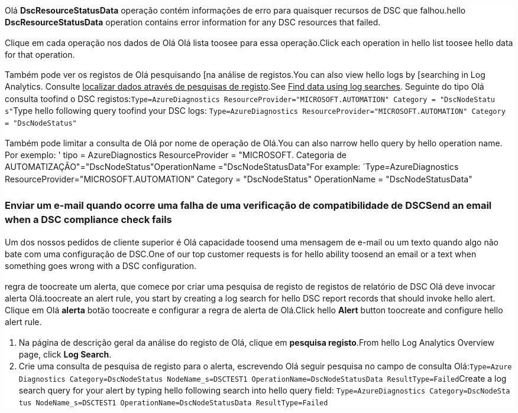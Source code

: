 <span data-ttu-id="a5c81-134">Olá **DscResourceStatusData** operação contém informações de erro para quaisquer recursos de DSC que falhou.</span><span class="sxs-lookup"><span data-stu-id="a5c81-134">hello **DscResourceStatusData** operation contains error information for any DSC resources that failed.</span></span>

<span data-ttu-id="a5c81-135">Clique em cada operação nos dados de Olá Olá lista toosee para essa operação.</span><span class="sxs-lookup"><span data-stu-id="a5c81-135">Click each operation in hello list toosee hello data for that operation.</span></span>

<span data-ttu-id="a5c81-136">Também pode ver os registos de Olá pesquisando [na análise de registos.</span><span class="sxs-lookup"><span data-stu-id="a5c81-136">You can also view hello logs by [searching in Log Analytics.</span></span> <span data-ttu-id="a5c81-137">Consulte [localizar dados através de pesquisas de registo](../log-analytics/log-analytics-log-searches.md).</span><span class="sxs-lookup"><span data-stu-id="a5c81-137">See [Find data using log searches](../log-analytics/log-analytics-log-searches.md).</span></span>
<span data-ttu-id="a5c81-138">Seguinte do tipo Olá consulta toofind o DSC registos:`Type=AzureDiagnostics ResourceProvider="MICROSOFT.AUTOMATION" Category = "DscNodeStatus"`</span><span class="sxs-lookup"><span data-stu-id="a5c81-138">Type hello following query toofind your DSC logs: `Type=AzureDiagnostics ResourceProvider="MICROSOFT.AUTOMATION" Category = "DscNodeStatus"`</span></span>

<span data-ttu-id="a5c81-139">Também pode limitar a consulta de Olá por nome de operação de Olá.</span><span class="sxs-lookup"><span data-stu-id="a5c81-139">You can also narrow hello query by hello operation name.</span></span> <span data-ttu-id="a5c81-140">Por exemplo: ' tipo = AzureDiagnostics ResourceProvider = "MICROSOFT. Categoria de AUTOMATIZAÇÃO"="DscNodeStatus"OperationName ="DscNodeStatusData"</span><span class="sxs-lookup"><span data-stu-id="a5c81-140">For example: \`Type=AzureDiagnostics ResourceProvider="MICROSOFT.AUTOMATION" Category = "DscNodeStatus" OperationName = "DscNodeStatusData"</span></span>

### <a name="send-an-email-when-a-dsc-compliance-check-fails"></a><span data-ttu-id="a5c81-141">Enviar um e-mail quando ocorre uma falha de uma verificação de compatibilidade de DSC</span><span class="sxs-lookup"><span data-stu-id="a5c81-141">Send an email when a DSC compliance check fails</span></span>

<span data-ttu-id="a5c81-142">Um dos nossos pedidos de cliente superior é Olá capacidade toosend uma mensagem de e-mail ou um texto quando algo não bate com uma configuração de DSC.</span><span class="sxs-lookup"><span data-stu-id="a5c81-142">One of our top customer requests is for hello ability toosend an email or a text when something goes wrong with a DSC configuration.</span></span>   

<span data-ttu-id="a5c81-143">regra de toocreate um alerta, que comece por criar uma pesquisa de registo de registos de relatório de DSC Olá deve invocar alerta Olá.</span><span class="sxs-lookup"><span data-stu-id="a5c81-143">toocreate an alert rule, you start by creating a log search for hello DSC report records that should invoke hello alert.</span></span>  <span data-ttu-id="a5c81-144">Clique em Olá **alerta** botão toocreate e configurar a regra de alerta de Olá.</span><span class="sxs-lookup"><span data-stu-id="a5c81-144">Click hello **Alert** button toocreate and configure hello alert rule.</span></span>

1. <span data-ttu-id="a5c81-145">Na página de descrição geral da análise do registo de Olá, clique em **pesquisa registo**.</span><span class="sxs-lookup"><span data-stu-id="a5c81-145">From hello Log Analytics Overview page, click **Log Search**.</span></span>
1. <span data-ttu-id="a5c81-146">Crie uma consulta de pesquisa de registo para o alerta, escrevendo Olá seguir pesquisa no campo de consulta Olá:`Type=AzureDiagnostics Category=DscNodeStatus NodeName_s=DSCTEST1 OperationName=DscNodeStatusData ResultType=Failed`</span><span class="sxs-lookup"><span data-stu-id="a5c81-146">Create a log search query for your alert by typing hello following search into hello query field:  `Type=AzureDiagnostics Category=DscNodeStatus NodeName_s=DSCTEST1 OperationName=DscNodeStatusData ResultType=Failed`</span></span>
